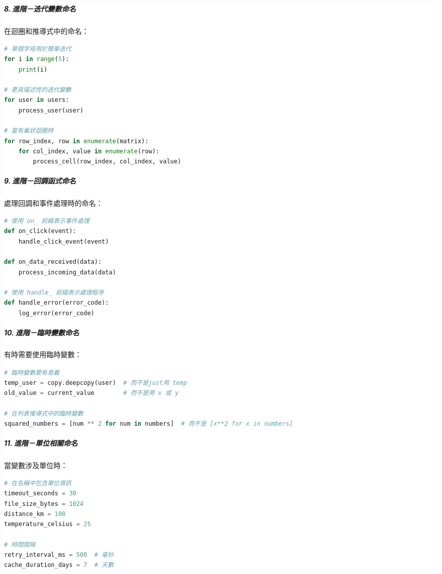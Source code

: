 ##### 8. 進階－迭代變數命名
在迴圈和推導式中的命名：
```python
# 單個字母用於簡單迭代
for i in range(5):
    print(i)

# 更具描述性的迭代變數
for user in users:
    process_user(user)

# 當有巢狀迴圈時
for row_index, row in enumerate(matrix):
    for col_index, value in enumerate(row):
        process_cell(row_index, col_index, value)
```

##### 9. 進階－回調函式命名
處理回調和事件處理時的命名：
```python
# 使用 on_ 前綴表示事件處理
def on_click(event):
    handle_click_event(event)

def on_data_received(data):
    process_incoming_data(data)

# 使用 handle_ 前綴表示處理程序
def handle_error(error_code):
    log_error(error_code)
```

##### 10. 進階－臨時變數命名
有時需要使用臨時變數：
```python
# 臨時變數要有意義
temp_user = copy.deepcopy(user)  # 而不是just用 temp
old_value = current_value        # 而不是用 x 或 y

# 在列表推導式中的臨時變數
squared_numbers = [num ** 2 for num in numbers]  # 而不是 [x**2 for x in numbers]
```

##### 11. 進階－單位相關命名
當變數涉及單位時：
```python
# 在名稱中包含單位資訊
timeout_seconds = 30
file_size_bytes = 1024
distance_km = 100
temperature_celsius = 25

# 時間間隔
retry_interval_ms = 500  # 毫秒
cache_duration_days = 7  # 天數
```
